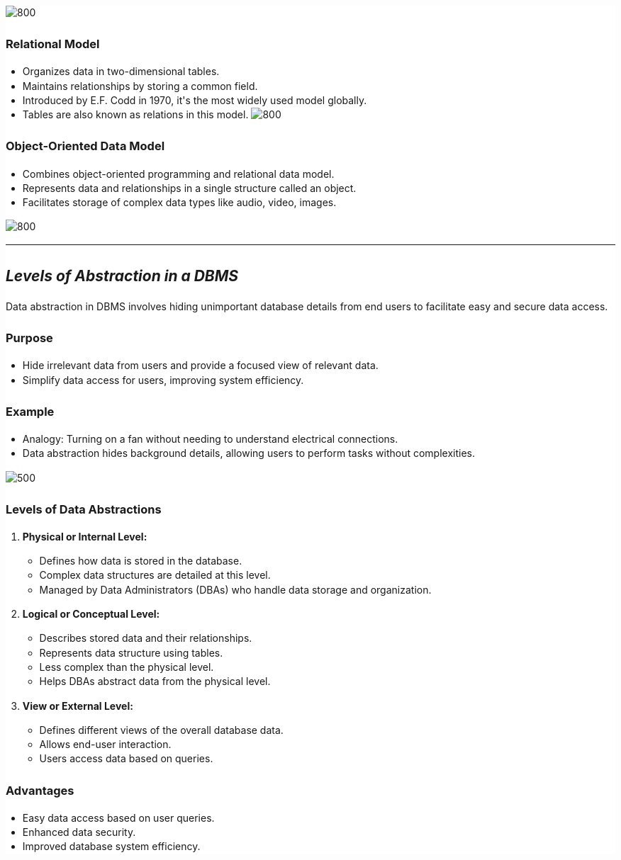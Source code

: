 ![800](https://scaler.com/topics/images/Entity-Relationship-model.webp)
### Relational Model
- Organizes data in two-dimensional tables.
- Maintains relationships by storing a common field.
- Introduced by E.F. Codd in 1970, it's the most widely used model globally.
- Tables are also known as relations in this model.
![800](https://qph.cf2.quoracdn.net/main-qimg-ed78cb5bbb77f9a48ced7d4a48b1747c-pjlq)
### Object-Oriented Data Model
- Combines object-oriented programming and relational data model.
- Represents data and relationships in a single structure called an object.
- Facilitates storage of complex data types like audio, video, images.

![800](https://scaler.com/topics/images/object-oriented-data-model.webp)

---
## *Levels of Abstraction in a DBMS*

Data abstraction in DBMS involves hiding unimportant database details from end users to facilitate easy and secure data access.

### Purpose
- Hide irrelevant data from users and provide a focused view of relevant data.
- Simplify data access for users, improving system efficiency.

### Example
- Analogy: Turning on a fan without needing to understand electrical connections.
- Data abstraction hides background details, allowing users to perform tasks without complexities.

![500](https://static.javatpoint.com/dbms/images/data-abstraction-in-dbms2.png)
### Levels of Data Abstractions
1. **Physical or Internal Level:**
   - Defines how data is stored in the database.
   - Complex data structures are detailed at this level.
   - Managed by Data Administrators (DBAs) who handle data storage and organization.

2. **Logical or Conceptual Level:**
   - Describes stored data and their relationships.
   - Represents data structure using tables.
   - Less complex than the physical level.
   - Helps DBAs abstract data from the physical level.

3. **View or External Level:**
   - Defines different views of the overall database data.
   - Allows end-user interaction.
   - Users access data based on queries.

### Advantages
- Easy data access based on user queries.
- Enhanced data security.
- Improved database system efficiency.
